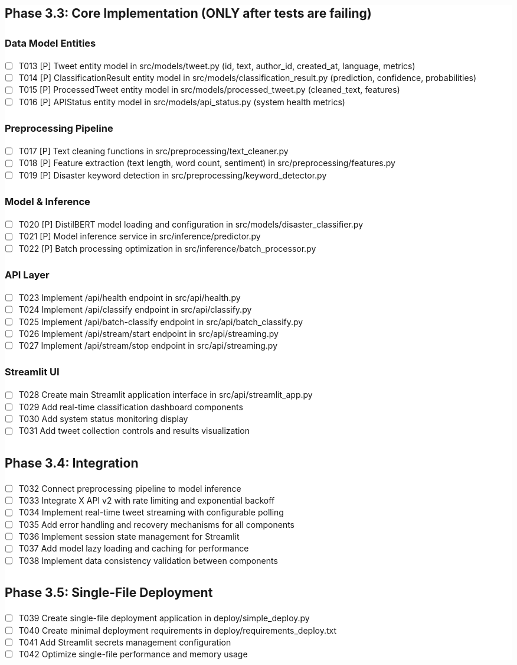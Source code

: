 ## Phase 3.3: Core Implementation (ONLY after tests are failing)
### Data Model Entities
- [ ] T013 [P] Tweet entity model in src/models/tweet.py (id, text, author_id, created_at, language, metrics)
- [ ] T014 [P] ClassificationResult entity model in src/models/classification_result.py (prediction, confidence, probabilities)
- [ ] T015 [P] ProcessedTweet entity model in src/models/processed_tweet.py (cleaned_text, features)
- [ ] T016 [P] APIStatus entity model in src/models/api_status.py (system health metrics)

### Preprocessing Pipeline
- [ ] T017 [P] Text cleaning functions in src/preprocessing/text_cleaner.py
- [ ] T018 [P] Feature extraction (text length, word count, sentiment) in src/preprocessing/features.py
- [ ] T019 [P] Disaster keyword detection in src/preprocessing/keyword_detector.py

### Model & Inference
- [ ] T020 [P] DistilBERT model loading and configuration in src/models/disaster_classifier.py
- [ ] T021 [P] Model inference service in src/inference/predictor.py
- [ ] T022 [P] Batch processing optimization in src/inference/batch_processor.py

### API Layer
- [ ] T023 Implement /api/health endpoint in src/api/health.py
- [ ] T024 Implement /api/classify endpoint in src/api/classify.py
- [ ] T025 Implement /api/batch-classify endpoint in src/api/batch_classify.py
- [ ] T026 Implement /api/stream/start endpoint in src/api/streaming.py
- [ ] T027 Implement /api/stream/stop endpoint in src/api/streaming.py

### Streamlit UI
- [ ] T028 Create main Streamlit application interface in src/api/streamlit_app.py
- [ ] T029 Add real-time classification dashboard components
- [ ] T030 Add system status monitoring display
- [ ] T031 Add tweet collection controls and results visualization

## Phase 3.4: Integration
- [ ] T032 Connect preprocessing pipeline to model inference
- [ ] T033 Integrate X API v2 with rate limiting and exponential backoff
- [ ] T034 Implement real-time tweet streaming with configurable polling
- [ ] T035 Add error handling and recovery mechanisms for all components
- [ ] T036 Implement session state management for Streamlit
- [ ] T037 Add model lazy loading and caching for performance
- [ ] T038 Implement data consistency validation between components

## Phase 3.5: Single-File Deployment
- [ ] T039 Create single-file deployment application in deploy/simple_deploy.py
- [ ] T040 Create minimal deployment requirements in deploy/requirements_deploy.txt
- [ ] T041 Add Streamlit secrets management configuration
- [ ] T042 Optimize single-file performance and memory usage
